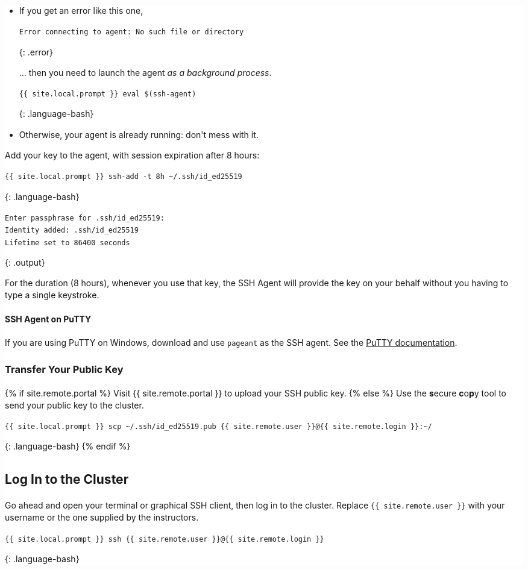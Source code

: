 * If you get an error like this one,

  ```
  Error connecting to agent: No such file or directory
  ```
  {: .error}

  ... then you need to launch the agent *as a background process*.

  ```
  {{ site.local.prompt }} eval $(ssh-agent)
  ```
  {: .language-bash}

* Otherwise, your agent is already running: don't mess with it.

Add your key to the agent, with session expiration after 8 hours:

```
{{ site.local.prompt }} ssh-add -t 8h ~/.ssh/id_ed25519
```
{: .language-bash}
```
Enter passphrase for .ssh/id_ed25519: 
Identity added: .ssh/id_ed25519
Lifetime set to 86400 seconds
```
{: .output}

For the duration (8 hours), whenever you use that key, the SSH Agent will
provide the key on your behalf without you having to type a single keystroke.

#### SSH Agent on PuTTY

If you are using PuTTY on Windows, download and use `pageant` as the SSH agent.
See the [PuTTY documentation][putty-agent].

### Transfer Your Public Key

{% if site.remote.portal %}
Visit {{ site.remote.portal }} to upload your SSH public key.
{% else %}
Use the **s**ecure **c**o**p**y tool to send your public key to the cluster.

```
{{ site.local.prompt }} scp ~/.ssh/id_ed25519.pub {{ site.remote.user }}@{{ site.remote.login }}:~/
```
{: .language-bash}
{% endif %}

## Log In to the Cluster

Go ahead and open your terminal or graphical SSH client, then log in to the
cluster. Replace `{{ site.remote.user }}` with your username or the one
supplied by the instructors.

```
{{ site.local.prompt }} ssh {{ site.remote.user }}@{{ site.remote.login }}
```
{: .language-bash}


[bitwarden]: https://bitwarden.com
[fshs]: https://en.wikipedia.org/wiki/Filesystem_Hierarchy_Standard
[keepass]: https://keepass.info
[putty-gen]: https://tartarus.org/~simon/putty-prerel-snapshots/htmldoc/Chapter8.html#pubkey-puttygen
[putty-agent]: https://tartarus.org/~simon/putty-prerel-snapshots/htmldoc/Chapter9.html#pageant
[ssh-agent]: https://www.ssh.com/academy/ssh/agent
[ssh-flags]: https://stribika.github.io/2015/01/04/secure-secure-shell.html
[wiki-rsa]: https://en.wikipedia.org/wiki/RSA_(cryptosystem)
[wiki-dsa]: https://en.wikipedia.org/wiki/EdDSA